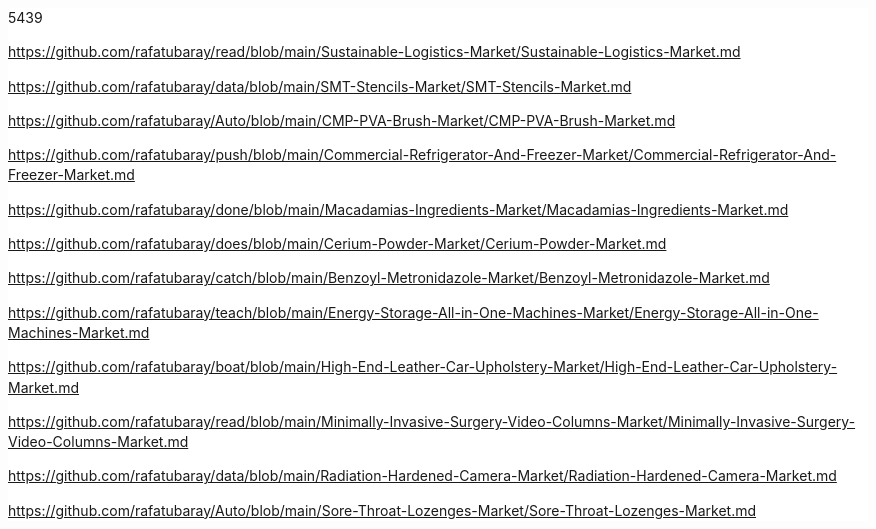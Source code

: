 5439</p><p><a href="https://github.com/rafatubaray/read/blob/main/Sustainable-Logistics-Market/Sustainable-Logistics-Market.md">https://github.com/rafatubaray/read/blob/main/Sustainable-Logistics-Market/Sustainable-Logistics-Market.md</a></p><p><a href="https://github.com/rafatubaray/data/blob/main/SMT-Stencils-Market/SMT-Stencils-Market.md">https://github.com/rafatubaray/data/blob/main/SMT-Stencils-Market/SMT-Stencils-Market.md</a></p><p><a href="https://github.com/rafatubaray/Auto/blob/main/CMP-PVA-Brush-Market/CMP-PVA-Brush-Market.md">https://github.com/rafatubaray/Auto/blob/main/CMP-PVA-Brush-Market/CMP-PVA-Brush-Market.md</a></p><p><a href="https://github.com/rafatubaray/push/blob/main/Commercial-Refrigerator-And-Freezer-Market/Commercial-Refrigerator-And-Freezer-Market.md">https://github.com/rafatubaray/push/blob/main/Commercial-Refrigerator-And-Freezer-Market/Commercial-Refrigerator-And-Freezer-Market.md</a></p><p><a href="https://github.com/rafatubaray/done/blob/main/Macadamias-Ingredients-Market/Macadamias-Ingredients-Market.md">https://github.com/rafatubaray/done/blob/main/Macadamias-Ingredients-Market/Macadamias-Ingredients-Market.md</a></p><p><a href="https://github.com/rafatubaray/does/blob/main/Cerium-Powder-Market/Cerium-Powder-Market.md">https://github.com/rafatubaray/does/blob/main/Cerium-Powder-Market/Cerium-Powder-Market.md</a></p><p><a href="https://github.com/rafatubaray/catch/blob/main/Benzoyl-Metronidazole-Market/Benzoyl-Metronidazole-Market.md">https://github.com/rafatubaray/catch/blob/main/Benzoyl-Metronidazole-Market/Benzoyl-Metronidazole-Market.md</a></p><p><a href="https://github.com/rafatubaray/teach/blob/main/Energy-Storage-All-in-One-Machines-Market/Energy-Storage-All-in-One-Machines-Market.md">https://github.com/rafatubaray/teach/blob/main/Energy-Storage-All-in-One-Machines-Market/Energy-Storage-All-in-One-Machines-Market.md</a></p><p><a href="https://github.com/rafatubaray/boat/blob/main/High-End-Leather-Car-Upholstery-Market/High-End-Leather-Car-Upholstery-Market.md">https://github.com/rafatubaray/boat/blob/main/High-End-Leather-Car-Upholstery-Market/High-End-Leather-Car-Upholstery-Market.md</a></p><p><a href="https://github.com/rafatubaray/read/blob/main/Minimally-Invasive-Surgery-Video-Columns-Market/Minimally-Invasive-Surgery-Video-Columns-Market.md">https://github.com/rafatubaray/read/blob/main/Minimally-Invasive-Surgery-Video-Columns-Market/Minimally-Invasive-Surgery-Video-Columns-Market.md</a></p><p><a href="https://github.com/rafatubaray/data/blob/main/Radiation-Hardened-Camera-Market/Radiation-Hardened-Camera-Market.md">https://github.com/rafatubaray/data/blob/main/Radiation-Hardened-Camera-Market/Radiation-Hardened-Camera-Market.md</a></p><p><a href="https://github.com/rafatubaray/Auto/blob/main/Sore-Throat-Lozenges-Market/Sore-Throat-Lozenges-Market.md">https://github.com/rafatubaray/Auto/blob/main/Sore-Throat-Lozenges-Market/Sore-Throat-Lozenges-Market.md</a></p>
